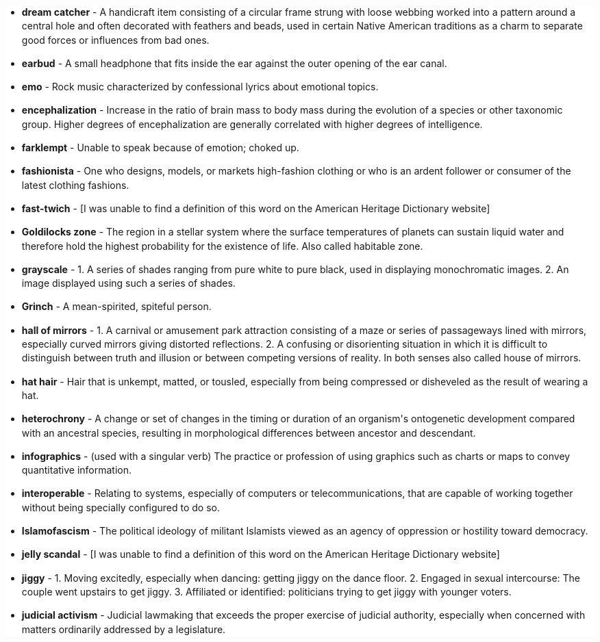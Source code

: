 * **dream catcher** - A handicraft item consisting of a circular frame strung with loose webbing worked into a pattern around a central hole and often decorated with feathers and beads, used in certain Native American traditions as a charm to separate good forces or influences from bad ones.

* **earbud** - A small headphone that fits inside the ear against the outer opening of the ear canal.

* **emo** - Rock music characterized by confessional lyrics about emotional topics.

* **encephalization** - Increase in the ratio of brain mass to body mass during the evolution of a species or other taxonomic group. Higher degrees of encephalization are generally correlated with higher degrees of intelligence.

* **farklempt** - Unable to speak because of emotion; choked up.

* **fashionista** - One who designs, models, or markets high-fashion clothing or who is an ardent follower or consumer of the latest clothing fashions.

* **fast-twich** - [I was unable to find a definition of this word on the American Heritage Dictionary website]

* **Goldilocks zone** - The region in a stellar system where the surface temperatures of planets can sustain liquid water and therefore hold the highest probability for the existence of life. Also called habitable zone.

* **grayscale** - 1. A series of shades ranging from pure white to pure black, used in displaying monochromatic images. 2. An image displayed using such a series of shades.

* **Grinch** - A mean-spirited, spiteful person.

* **hall of mirrors** - 1. A carnival or amusement park attraction consisting of a maze or series of passageways lined with mirrors, especially curved mirrors giving distorted reflections. 2. A confusing or disorienting situation in which it is difficult to distinguish between truth and illusion or between competing versions of reality. In both senses also called house of mirrors.

* **hat hair** - Hair that is unkempt, matted, or tousled, especially from being compressed or disheveled as the result of wearing a hat.

* **heterochrony** - A change or set of changes in the timing or duration of an organism's ontogenetic development compared with an ancestral species, resulting in morphological differences between ancestor and descendant.

* **infographics** - (used with a singular verb) The practice or profession of using graphics such as charts or maps to convey quantitative information.

* **interoperable** - Relating to systems, especially of computers or telecommunications, that are capable of working together without being specially configured to do so.

* **Islamofascism** - The political ideology of militant Islamists viewed as an agency of oppression or hostility toward democracy.

* **jelly scandal** - [I was unable to find a definition of this word on the American Heritage Dictionary website]

* **jiggy** - 1. Moving excitedly, especially when dancing: getting jiggy on the dance floor. 2. Engaged in sexual intercourse: The couple went upstairs to get jiggy. 3. Affiliated or identified: politicians trying to get jiggy with younger voters.

* **judicial activism** - Judicial lawmaking that exceeds the proper exercise of judicial authority, especially when concerned with matters ordinarily addressed by a legislature.
